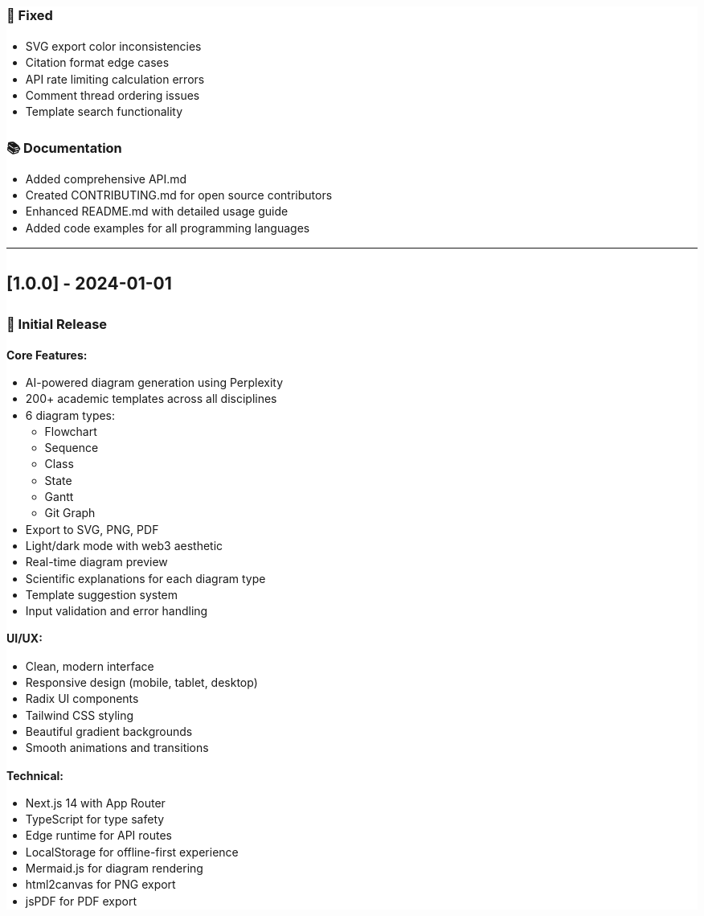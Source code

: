 ### 🐛 Fixed
- SVG export color inconsistencies
- Citation format edge cases
- API rate limiting calculation errors
- Comment thread ordering issues
- Template search functionality

### 📚 Documentation
- Added comprehensive API.md
- Created CONTRIBUTING.md for open source contributors
- Enhanced README.md with detailed usage guide
- Added code examples for all programming languages

---

## [1.0.0] - 2024-01-01

### 🎉 Initial Release

**Core Features:**
- AI-powered diagram generation using Perplexity
- 200+ academic templates across all disciplines
- 6 diagram types:
  - Flowchart
  - Sequence
  - Class
  - State
  - Gantt
  - Git Graph
- Export to SVG, PNG, PDF
- Light/dark mode with web3 aesthetic
- Real-time diagram preview
- Scientific explanations for each diagram type
- Template suggestion system
- Input validation and error handling

**UI/UX:**
- Clean, modern interface
- Responsive design (mobile, tablet, desktop)
- Radix UI components
- Tailwind CSS styling
- Beautiful gradient backgrounds
- Smooth animations and transitions

**Technical:**
- Next.js 14 with App Router
- TypeScript for type safety
- Edge runtime for API routes
- LocalStorage for offline-first experience
- Mermaid.js for diagram rendering
- html2canvas for PNG export
- jsPDF for PDF export
